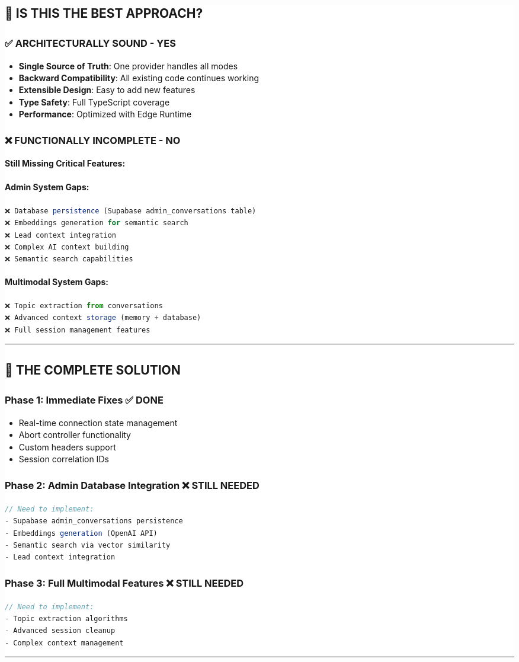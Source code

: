 
## 🔄 **IS THIS THE BEST APPROACH?**

### **✅ ARCHITECTURALLY SOUND - YES**
- **Single Source of Truth**: One provider handles all modes
- **Backward Compatibility**: All existing code continues working
- **Extensible Design**: Easy to add new features
- **Type Safety**: Full TypeScript coverage
- **Performance**: Optimized with Edge Runtime

### **❌ FUNCTIONALLY INCOMPLETE - NO**
**Still Missing Critical Features:**

#### **Admin System Gaps:**
```typescript
❌ Database persistence (Supabase admin_conversations table)
❌ Embeddings generation for semantic search  
❌ Lead context integration
❌ Complex AI context building
❌ Semantic search capabilities
```

#### **Multimodal System Gaps:**
```typescript
❌ Topic extraction from conversations
❌ Advanced context storage (memory + database)
❌ Full session management features
```

---

## 🎯 **THE COMPLETE SOLUTION**

### **Phase 1: Immediate Fixes** ✅ **DONE**
- Real-time connection state management
- Abort controller functionality
- Custom headers support
- Session correlation IDs

### **Phase 2: Admin Database Integration** ❌ **STILL NEEDED**
```typescript
// Need to implement:
- Supabase admin_conversations persistence
- Embeddings generation (OpenAI API)
- Semantic search via vector similarity
- Lead context integration
```

### **Phase 3: Full Multimodal Features** ❌ **STILL NEEDED**
```typescript
// Need to implement:
- Topic extraction algorithms
- Advanced session cleanup
- Complex context management
```

---